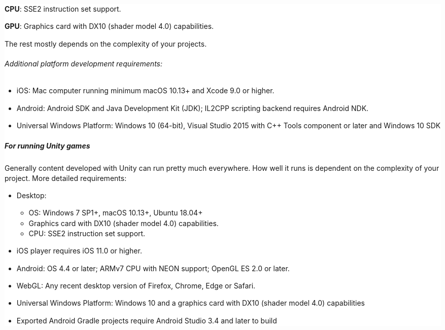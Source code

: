 **CPU**: SSE2 instruction set support.

**GPU**: Graphics card with DX10 (shader model 4.0) capabilities.

The rest mostly depends on the complexity of your projects.

###### Additional platform development requirements:

*   iOS: Mac computer running minimum macOS 10.13+ and Xcode 9.0 or higher.
    
*   Android: Android SDK and Java Development Kit (JDK); IL2CPP scripting backend requires Android NDK.
    
*   Universal Windows Platform: Windows 10 (64-bit), Visual Studio 2015 with C++ Tools component or later and Windows 10 SDK
    

##### For running Unity games

Generally content developed with Unity can run pretty much everywhere. How well it runs is dependent on the complexity of your project. More detailed requirements:

*   Desktop:
    
    *   OS: Windows 7 SP1+, macOS 10.13+, Ubuntu 18.04+
    *   Graphics card with DX10 (shader model 4.0) capabilities.
    *   CPU: SSE2 instruction set support.
*   iOS player requires iOS 11.0 or higher.
    
*   Android: OS 4.4 or later; ARMv7 CPU with NEON support; OpenGL ES 2.0 or later.
    
*   WebGL: Any recent desktop version of Firefox, Chrome, Edge or Safari.
    
*   Universal Windows Platform: Windows 10 and a graphics card with DX10 (shader model 4.0) capabilities
    
*   Exported Android Gradle projects require Android Studio 3.4 and later to build